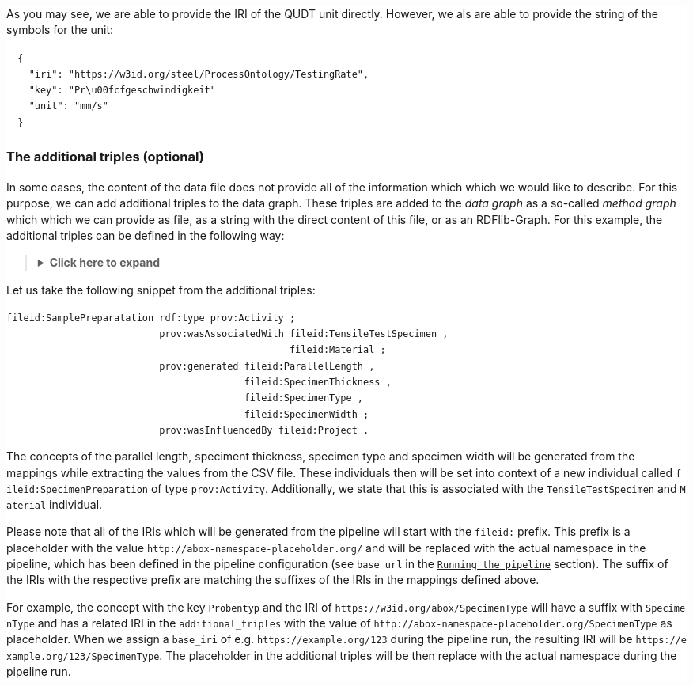 As you may see, we are able to provide the IRI of the QUDT unit directly. However, we als are able to provide the string of the symbols for the unit:

```{python}
  {
    "iri": "https://w3id.org/steel/ProcessOntology/TestingRate",
    "key": "Pr\u00fcfgeschwindigkeit"
    "unit": "mm/s"
  }
```

### The additional triples (optional)

In some cases, the content of the data file does not provide all of the information which which we would like to describe. For this purpose, we can add additional triples to the data graph. These triples are added to the _data graph_ as a so-called _method graph_ which which we can provide as file, as a string with the direct content of this file, or as an RDFlib-Graph. For this example, the additional triples can be defined in the following way:

<blockquote>
<Details><summary><b>Click here to expand</b></summary></Details>
</blockquote>

Let us take the following snippet from the additional triples:

```
fileid:SamplePreparatation rdf:type prov:Activity ;
                           prov:wasAssociatedWith fileid:TensileTestSpecimen ,
                                                  fileid:Material ;
                           prov:generated fileid:ParallelLength ,
                                          fileid:SpecimenThickness ,
                                          fileid:SpecimenType ,
                                          fileid:SpecimenWidth ;
                           prov:wasInfluencedBy fileid:Project .
```

The concepts of the parallel length, speciment thickness, specimen type and specimen width will be generated from the mappings while extracting the values from the CSV file. These individuals then will be set into context of a new individual called `fileid:SpecimenPreparation` of type `prov:Activity`. Additionally, we state that this is associated with the `TensileTestSpecimen` and `Material` individual.

Please note that all of the IRIs which will be generated from the pipeline will start with the `fileid:` prefix. This prefix is a placeholder with the value `http://abox-namespace-placeholder.org/` and will be replaced with the actual namespace in the pipeline, which has been defined in the pipeline configuration (see `base_url` in the [`Running the pipeline`](#running-the-pipeline) section). The suffix of the IRIs with the respective prefix are matching the suffixes of the IRIs in the mappings defined above.

For example, the concept with the key `Probentyp` and the IRI of `https://w3id.org/abox/SpecimenType` will have a suffix with `SpecimenType` and has a related IRI in the `additional_triples` with the value of `http://abox-namespace-placeholder.org/SpecimenType` as placeholder. When we assign a `base_iri` of e.g. `https://example.org/123` during the pipeline run, the resulting IRI will be `https://example.org/123/SpecimenType`.
The placeholder in the additional triples will be then replace with the actual namespace during the pipeline run.

